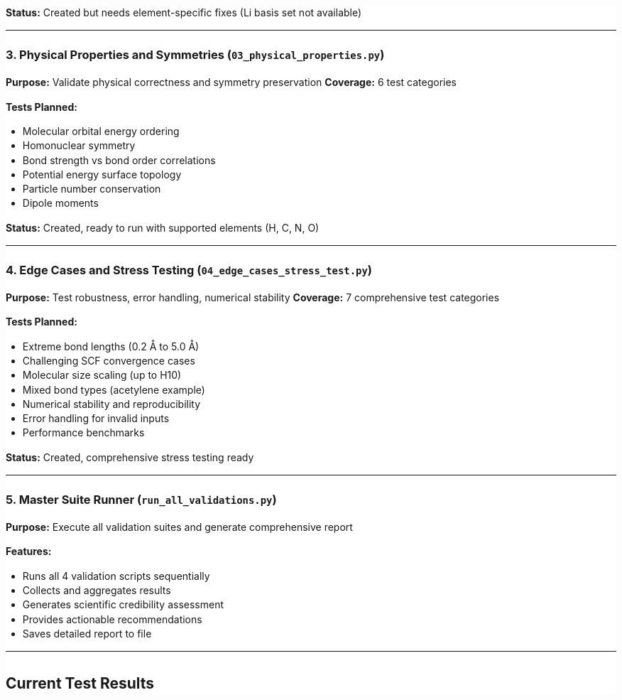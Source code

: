 **Status:** Created but needs element-specific fixes (Li basis set not available)

---

### 3. Physical Properties and Symmetries (`03_physical_properties.py`)
**Purpose:** Validate physical correctness and symmetry preservation
**Coverage:** 6 test categories

**Tests Planned:**
- Molecular orbital energy ordering
- Homonuclear symmetry
- Bond strength vs bond order correlations
- Potential energy surface topology
- Particle number conservation
- Dipole moments

**Status:** Created, ready to run with supported elements (H, C, N, O)

---

### 4. Edge Cases and Stress Testing (`04_edge_cases_stress_test.py`)
**Purpose:** Test robustness, error handling, numerical stability
**Coverage:** 7 comprehensive test categories

**Tests Planned:**
- Extreme bond lengths (0.2 Å to 5.0 Å)
- Challenging SCF convergence cases
- Molecular size scaling (up to H10)
- Mixed bond types (acetylene example)
- Numerical stability and reproducibility
- Error handling for invalid inputs
- Performance benchmarks

**Status:** Created, comprehensive stress testing ready

---

### 5. Master Suite Runner (`run_all_validations.py`)
**Purpose:** Execute all validation suites and generate comprehensive report

**Features:**
- Runs all 4 validation scripts sequentially
- Collects and aggregates results
- Generates scientific credibility assessment
- Provides actionable recommendations
- Saves detailed report to file

---

## Current Test Results
